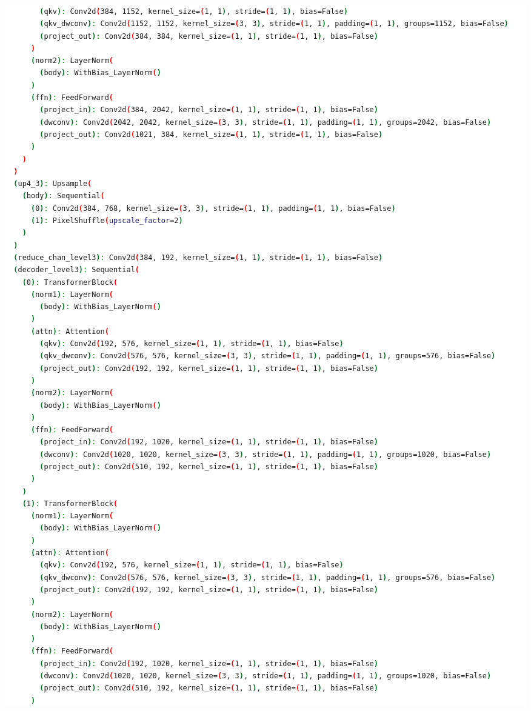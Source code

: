 ```bash
        (qkv): Conv2d(384, 1152, kernel_size=(1, 1), stride=(1, 1), bias=False)
        (qkv_dwconv): Conv2d(1152, 1152, kernel_size=(3, 3), stride=(1, 1), padding=(1, 1), groups=1152, bias=False)
        (project_out): Conv2d(384, 384, kernel_size=(1, 1), stride=(1, 1), bias=False)
      )
      (norm2): LayerNorm(
        (body): WithBias_LayerNorm()
      )
      (ffn): FeedForward(
        (project_in): Conv2d(384, 2042, kernel_size=(1, 1), stride=(1, 1), bias=False)
        (dwconv): Conv2d(2042, 2042, kernel_size=(3, 3), stride=(1, 1), padding=(1, 1), groups=2042, bias=False)
        (project_out): Conv2d(1021, 384, kernel_size=(1, 1), stride=(1, 1), bias=False)
      )
    )
  )
  (up4_3): Upsample(
    (body): Sequential(
      (0): Conv2d(384, 768, kernel_size=(3, 3), stride=(1, 1), padding=(1, 1), bias=False)
      (1): PixelShuffle(upscale_factor=2)
    )
  )
  (reduce_chan_level3): Conv2d(384, 192, kernel_size=(1, 1), stride=(1, 1), bias=False)
  (decoder_level3): Sequential(
    (0): TransformerBlock(
      (norm1): LayerNorm(
        (body): WithBias_LayerNorm()
      )
      (attn): Attention(
        (qkv): Conv2d(192, 576, kernel_size=(1, 1), stride=(1, 1), bias=False)
        (qkv_dwconv): Conv2d(576, 576, kernel_size=(3, 3), stride=(1, 1), padding=(1, 1), groups=576, bias=False)
        (project_out): Conv2d(192, 192, kernel_size=(1, 1), stride=(1, 1), bias=False)
      )
      (norm2): LayerNorm(
        (body): WithBias_LayerNorm()
      )
      (ffn): FeedForward(
        (project_in): Conv2d(192, 1020, kernel_size=(1, 1), stride=(1, 1), bias=False)
        (dwconv): Conv2d(1020, 1020, kernel_size=(3, 3), stride=(1, 1), padding=(1, 1), groups=1020, bias=False)
        (project_out): Conv2d(510, 192, kernel_size=(1, 1), stride=(1, 1), bias=False)
      )
    )
    (1): TransformerBlock(
      (norm1): LayerNorm(
        (body): WithBias_LayerNorm()
      )
      (attn): Attention(
        (qkv): Conv2d(192, 576, kernel_size=(1, 1), stride=(1, 1), bias=False)
        (qkv_dwconv): Conv2d(576, 576, kernel_size=(3, 3), stride=(1, 1), padding=(1, 1), groups=576, bias=False)
        (project_out): Conv2d(192, 192, kernel_size=(1, 1), stride=(1, 1), bias=False)
      )
      (norm2): LayerNorm(
        (body): WithBias_LayerNorm()
      )
      (ffn): FeedForward(
        (project_in): Conv2d(192, 1020, kernel_size=(1, 1), stride=(1, 1), bias=False)
        (dwconv): Conv2d(1020, 1020, kernel_size=(3, 3), stride=(1, 1), padding=(1, 1), groups=1020, bias=False)
        (project_out): Conv2d(510, 192, kernel_size=(1, 1), stride=(1, 1), bias=False)
      )
```